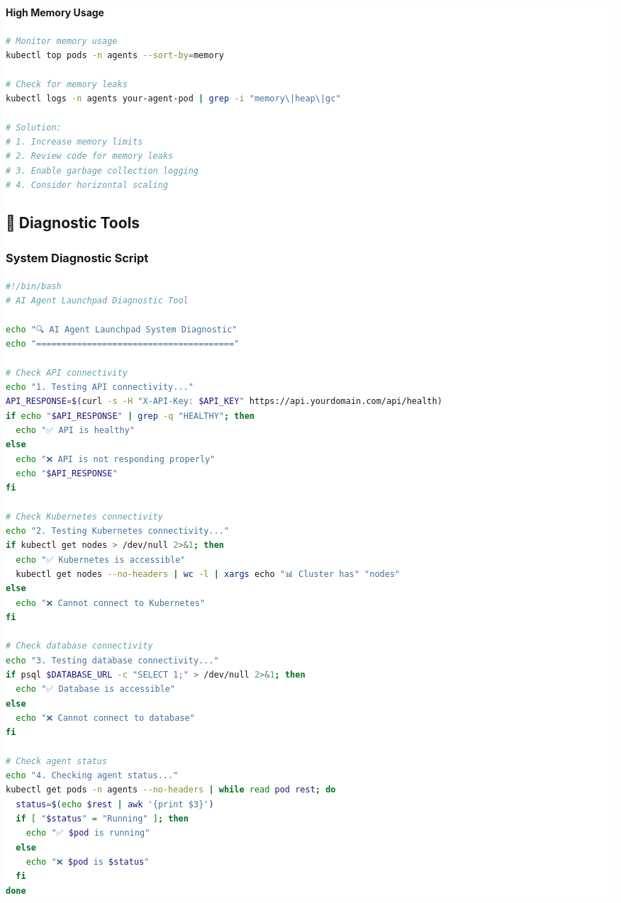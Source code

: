 #### High Memory Usage

```bash
# Monitor memory usage
kubectl top pods -n agents --sort-by=memory

# Check for memory leaks
kubectl logs -n agents your-agent-pod | grep -i "memory\|heap\|gc"

# Solution:
# 1. Increase memory limits
# 2. Review code for memory leaks
# 3. Enable garbage collection logging
# 4. Consider horizontal scaling
```

## 🔧 Diagnostic Tools

### System Diagnostic Script

```bash
#!/bin/bash
# AI Agent Launchpad Diagnostic Tool

echo "🔍 AI Agent Launchpad System Diagnostic"
echo "======================================="

# Check API connectivity
echo "1. Testing API connectivity..."
API_RESPONSE=$(curl -s -H "X-API-Key: $API_KEY" https://api.yourdomain.com/api/health)
if echo "$API_RESPONSE" | grep -q "HEALTHY"; then
  echo "✅ API is healthy"
else
  echo "❌ API is not responding properly"
  echo "$API_RESPONSE"
fi

# Check Kubernetes connectivity
echo "2. Testing Kubernetes connectivity..."
if kubectl get nodes > /dev/null 2>&1; then
  echo "✅ Kubernetes is accessible"
  kubectl get nodes --no-headers | wc -l | xargs echo "📊 Cluster has" "nodes"
else
  echo "❌ Cannot connect to Kubernetes"
fi

# Check database connectivity
echo "3. Testing database connectivity..."
if psql $DATABASE_URL -c "SELECT 1;" > /dev/null 2>&1; then
  echo "✅ Database is accessible"
else
  echo "❌ Cannot connect to database"
fi

# Check agent status
echo "4. Checking agent status..."
kubectl get pods -n agents --no-headers | while read pod rest; do
  status=$(echo $rest | awk '{print $3}')
  if [ "$status" = "Running" ]; then
    echo "✅ $pod is running"
  else
    echo "❌ $pod is $status"
  fi
done
```